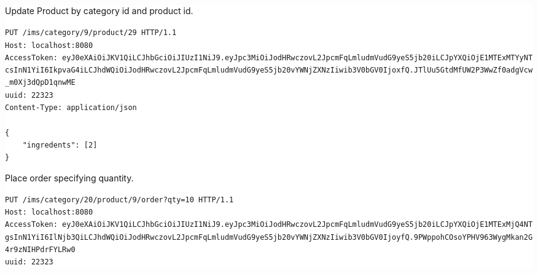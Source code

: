 ```
```
Update Product by category id and product id.
```
PUT /ims/category/9/product/29 HTTP/1.1
Host: localhost:8080
AccessToken: eyJ0eXAiOiJKV1QiLCJhbGciOiJIUzI1NiJ9.eyJpc3MiOiJodHRwczovL2JpcmFqLmludmVudG9yeS5jb20iLCJpYXQiOjE1MTExMTYyNTcsInN1YiI6IkpvaG4iLCJhdWQiOiJodHRwczovL2JpcmFqLmludmVudG9yeS5jb20vYWNjZXNzIiwib3V0bGV0IjoxfQ.JTlUu5GtdMfUW2P3WwZf0adgVcw_m0Xj3dQpD1qnwME
uuid: 22323
Content-Type: application/json

{
    "ingredents": [2]
}
```

Place order specifying quantity.
```
PUT /ims/category/20/product/9/order?qty=10 HTTP/1.1
Host: localhost:8080
AccessToken: eyJ0eXAiOiJKV1QiLCJhbGciOiJIUzI1NiJ9.eyJpc3MiOiJodHRwczovL2JpcmFqLmludmVudG9yeS5jb20iLCJpYXQiOjE1MTExMjQ4NTgsInN1YiI6IlNjb3QiLCJhdWQiOiJodHRwczovL2JpcmFqLmludmVudG9yeS5jb20vYWNjZXNzIiwib3V0bGV0IjoyfQ.9PWppohCOsoYPHV963WygMkan2G4r9zNIHPdrFYLRw0
uuid: 22323
```